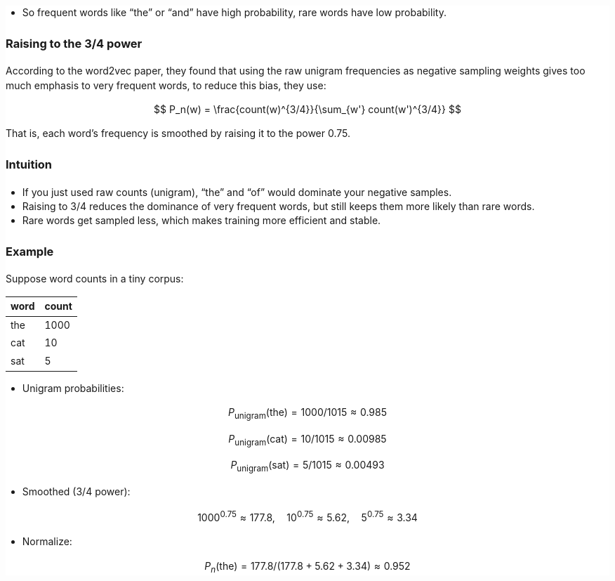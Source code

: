 * So frequent words like “the” or “and” have high probability, rare words have low probability.


### Raising to the 3/4 power

According to the word2vec paper, they found that using the raw unigram frequencies as negative sampling weights gives too much emphasis to very frequent words, to reduce this bias, they use:

$$
P_n(w) = \frac{count(w)^{3/4}}{\sum_{w'} count(w')^{3/4}}
$$

That is, each word’s frequency is smoothed by raising it to the power 0.75.


### Intuition

* If you just used raw counts (unigram), “the” and “of” would dominate your negative samples.
* Raising to 3/4 reduces the dominance of very frequent words, but still keeps them more likely than rare words.
* Rare words get sampled less, which makes training more efficient and stable.


### Example

Suppose word counts in a tiny corpus:

| word | count |
| ---- | ----- |
| the  | 1000  |
| cat  | 10    |
| sat  | 5     |

* Unigram probabilities:

$$
P_{\text{unigram}}(\text{the}) = 1000 / 1015 \approx 0.985
$$

$$
P_{\text{unigram}}(\text{cat}) = 10 / 1015 \approx 0.00985
$$

$$
P_{\text{unigram}}(\text{sat}) = 5 / 1015 \approx 0.00493
$$

* Smoothed (3/4 power):

$$
1000^{0.75} \approx 177.8,\quad 10^{0.75} \approx 5.62,\quad 5^{0.75} \approx 3.34
$$

* Normalize:

$$
P_n(\text{the}) = 177.8 / (177.8+5.62+3.34) \approx 0.952
$$
